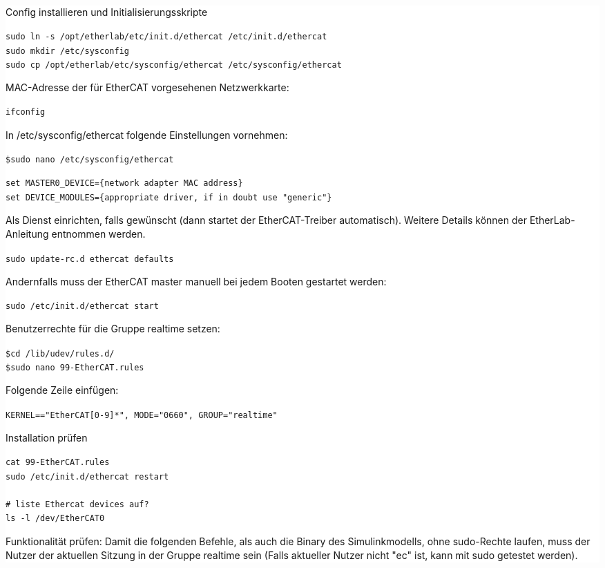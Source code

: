Config installieren und Initialisierungsskripte

```
sudo ln -s /opt/etherlab/etc/init.d/ethercat /etc/init.d/ethercat
sudo mkdir /etc/sysconfig
sudo cp /opt/etherlab/etc/sysconfig/ethercat /etc/sysconfig/ethercat
```

MAC-Adresse der für EtherCAT vorgesehenen Netzwerkkarte:

```
ifconfig
```

In /etc/sysconfig/ethercat folgende Einstellungen vornehmen:

```
$sudo nano /etc/sysconfig/ethercat
```

```
set MASTER0_DEVICE={network adapter MAC address}
set DEVICE_MODULES={appropriate driver, if in doubt use "generic"}
```

Als Dienst einrichten, falls gewünscht (dann startet der EtherCAT-Treiber automatisch). Weitere Details können der EtherLab-Anleitung entnommen werden.

```
sudo update-rc.d ethercat defaults
```

Andernfalls muss der EtherCAT master manuell bei jedem Booten gestartet werden:

```
sudo /etc/init.d/ethercat start
```

Benutzerrechte für die Gruppe realtime setzen:

```
$cd /lib/udev/rules.d/
$sudo nano 99-EtherCAT.rules
```

Folgende Zeile einfügen:

```
KERNEL=="EtherCAT[0-9]*", MODE="0660", GROUP="realtime"
```

Installation prüfen

```
cat 99-EtherCAT.rules
sudo /etc/init.d/ethercat restart

# liste Ethercat devices auf?
ls -l /dev/EtherCAT0
```

Funktionalität prüfen:
Damit die folgenden Befehle, als auch die Binary des Simulinkmodells, ohne sudo-Rechte laufen, muss der Nutzer der aktuellen Sitzung in der Gruppe realtime sein (Falls aktueller Nutzer nicht "ec" ist, kann mit sudo getestet werden).
